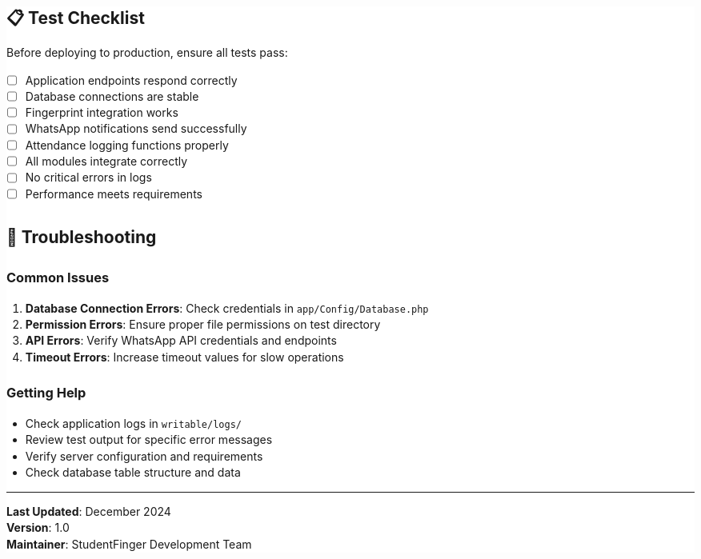## 📋 Test Checklist

Before deploying to production, ensure all tests pass:

- [ ] Application endpoints respond correctly
- [ ] Database connections are stable
- [ ] Fingerprint integration works
- [ ] WhatsApp notifications send successfully
- [ ] Attendance logging functions properly
- [ ] All modules integrate correctly
- [ ] No critical errors in logs
- [ ] Performance meets requirements

## 🚨 Troubleshooting

### Common Issues

1. **Database Connection Errors**: Check credentials in `app/Config/Database.php`
2. **Permission Errors**: Ensure proper file permissions on test directory
3. **API Errors**: Verify WhatsApp API credentials and endpoints
4. **Timeout Errors**: Increase timeout values for slow operations

### Getting Help

- Check application logs in `writable/logs/`
- Review test output for specific error messages
- Verify server configuration and requirements
- Check database table structure and data

---

**Last Updated**: December 2024  
**Version**: 1.0  
**Maintainer**: StudentFinger Development Team
